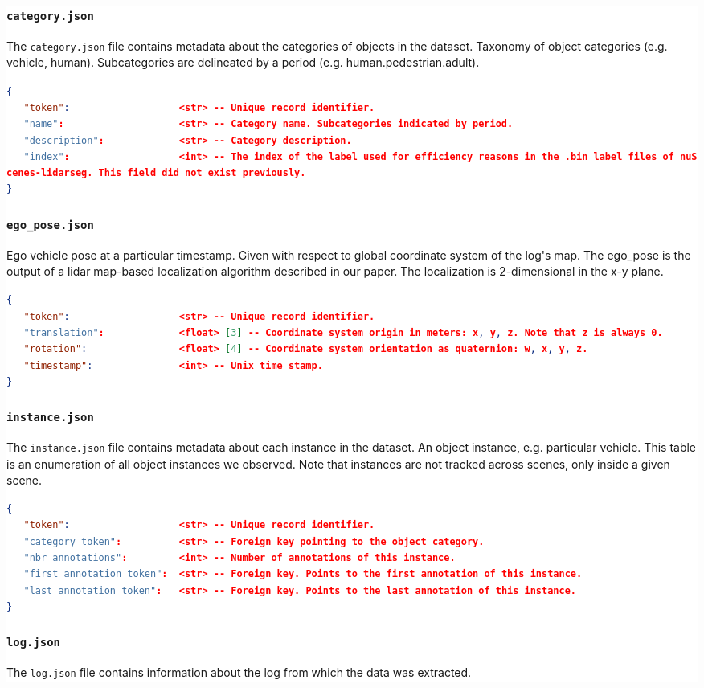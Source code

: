 ### `category.json`

The `category.json` file contains metadata about the categories of objects in the dataset. Taxonomy of object categories (e.g. vehicle, human). Subcategories are delineated by a period (e.g. human.pedestrian.adult).

```json
{
   "token":                   <str> -- Unique record identifier.
   "name":                    <str> -- Category name. Subcategories indicated by period.
   "description":             <str> -- Category description.
   "index":                   <int> -- The index of the label used for efficiency reasons in the .bin label files of nuScenes-lidarseg. This field did not exist previously.
}
```

### `ego_pose.json`

Ego vehicle pose at a particular timestamp. Given with respect to global coordinate system of the log's map. The ego_pose is the output of a lidar map-based localization algorithm described in our paper. The localization is 2-dimensional in the x-y plane.

```json
{
   "token":                   <str> -- Unique record identifier.
   "translation":             <float> [3] -- Coordinate system origin in meters: x, y, z. Note that z is always 0.
   "rotation":                <float> [4] -- Coordinate system orientation as quaternion: w, x, y, z.
   "timestamp":               <int> -- Unix time stamp.
}
```

### `instance.json`

The `instance.json` file contains metadata about each instance in the dataset. An object instance, e.g. particular vehicle. This table is an enumeration of all object instances we observed. Note that instances are not tracked across scenes, only inside a given scene.

```json
{
   "token":                   <str> -- Unique record identifier.
   "category_token":          <str> -- Foreign key pointing to the object category.
   "nbr_annotations":         <int> -- Number of annotations of this instance.
   "first_annotation_token":  <str> -- Foreign key. Points to the first annotation of this instance.
   "last_annotation_token":   <str> -- Foreign key. Points to the last annotation of this instance.
}
```

### `log.json`

The `log.json` file contains information about the log from which the data was extracted.
